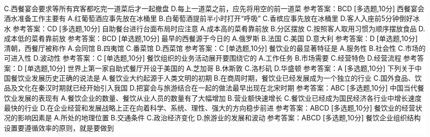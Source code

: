 C.西餐宴会要求等所有宾客都吃完一道菜后才一起撤盘
D.每上一道菜之前，应先将用空的前一道菜
参考答案：BCD
[多选题,10分] 西餐宴会酒水准备工作主要有
A.红葡萄酒应事先放在冰桶里
B.白葡萄酒提前半小时打开“呼吸”
C.香槟应事先放在冰桶里
D.客人入座前5分钟倒好冰水
参考答案：CD
[多选题,10分] 自助餐台进行台面布局时应注意
A.成本高的菜肴靠前放
B.分区摆放
C.按照客人取用习惯为顺序摆放食品
D.成本低的菜肴靠前放
参考答案：BCD
[单选题,10分] 最早的西餐源于今日的
A.俄罗斯
B.法国
C.美国
D.意大利
参考答案：D
[单选题,10分] 清朝，西餐厅被称作
A.会同馆
B.四夷馆
C.番菜馆
D.西菜馆
参考答案：C
[单选题,10分] 餐饮业的最显著特征是
A.服务性
B.社会性
C.市场的可进入性
D.波动性
参考答案：C
[单选题,10分] 餐饮组织的业务活动展开要围绕它的
A.工作任务
B.市场需要
C.经营特色
D.经营流程
参考答案：D
[单选题,10分] 世界上第一家自助式餐厅开设于美国的
A.芝加哥
B.休斯敦
C.洛杉矶
D.华盛顿
参考答案：A
[多选题,10分] 下列关于中国餐饮业发展历史正确的说法是
A.餐饮业大约起源于人类文明的初期
B.在商周时期，餐饮业已经发展成为一个独立的行业
C.国外食品、饮品及文化在秦汉时期就已经开始引入我国
D.把宴会与旅游结合在一起的做法最早出现在北宋时期
参考答案：ABC
[多选题,10分] 中国当代餐饮业发展的表现有
A.餐饮企业的数量、餐饮从业人员的数量有了大幅增加
B.营业额快速增长
C.餐饮业已经成为国民经济各行业中增长速度最快的行业
D.在企业经营和发展战略上正在向着科学、系统、理性、强大的方向稳步前进
参考答案：ABCD
[多选题,10分] 餐饮业的经营状况的影响因素是
A.所处的地理位置
B.交通条件
C.政治经济变化
D.旅游业的发展和波动
参考答案：ABCD
[多选题,10分] 餐饮企业组织结构设置要遵循效率的原则，就是要做到